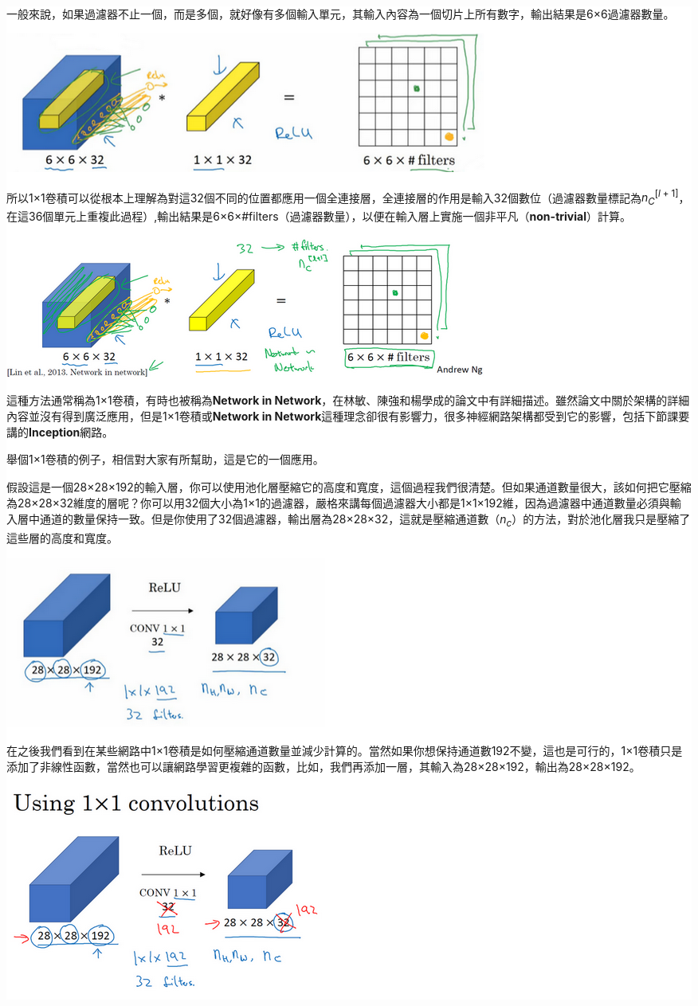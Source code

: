 一般來說，如果過濾器不止一個，而是多個，就好像有多個輸入單元，其輸入內容為一個切片上所有數字，輸出結果是6×6過濾器數量。

![](../images/70eba35d0705dc681c40f09a0926061a.png)

所以1×1卷積可以從根本上理解為對這32個不同的位置都應用一個全連接層，全連接層的作用是輸入32個數位（過濾器數量標記為$n_{C}^{\left\lbrack l + 1\right\rbrack}$，在這36個單元上重複此過程）,輸出結果是6×6×\#filters（過濾器數量），以便在輸入層上實施一個非平凡（**non-trivial**）計算。

![](../images/46698c486da9ae184532d773716c77e9.png)

這種方法通常稱為1×1卷積，有時也被稱為**Network in Network**，在林敏、陳強和楊學成的論文中有詳細描述。雖然論文中關於架構的詳細內容並沒有得到廣泛應用，但是1×1卷積或**Network in Network**這種理念卻很有影響力，很多神經網路架構都受到它的影響，包括下節課要講的**Inception**網路。

舉個1×1卷積的例子，相信對大家有所幫助，這是它的一個應用。

假設這是一個28×28×192的輸入層，你可以使用池化層壓縮它的高度和寬度，這個過程我們很清楚。但如果通道數量很大，該如何把它壓縮為28×28×32維度的層呢？你可以用32個大小為1×1的過濾器，嚴格來講每個過濾器大小都是1×1×192維，因為過濾器中通道數量必須與輸入層中通道的數量保持一致。但是你使用了32個過濾器，輸出層為28×28×32，這就是壓縮通道數（$n_{c}$）的方法，對於池化層我只是壓縮了這些層的高度和寬度。

![](../images/49a16fdc10769a86355911f9e324c728.png)

在之後我們看到在某些網路中1×1卷積是如何壓縮通道數量並減少計算的。當然如果你想保持通道數192不變，這也是可行的，1×1卷積只是添加了非線性函數，當然也可以讓網路學習更複雜的函數，比如，我們再添加一層，其輸入為28×28×192，輸出為28×28×192。

![](../images/70f3b26fe86c3ec2507b8bb85be8d30c.png)